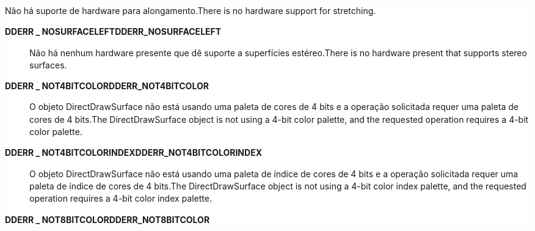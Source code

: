 

<span data-ttu-id="81fb6-261">Não há suporte de hardware para alongamento.</span><span class="sxs-lookup"><span data-stu-id="81fb6-261">There is no hardware support for stretching.</span></span>


</dt> </dl> </dd> <dt>

<span data-ttu-id="81fb6-262"><span id="DDERR_NOSURFACELEFT"></span><span id="dderr_nosurfaceleft"></span>**DDERR \_ NOSURFACELEFT**</span><span class="sxs-lookup"><span data-stu-id="81fb6-262"><span id="DDERR_NOSURFACELEFT"></span><span id="dderr_nosurfaceleft"></span>**DDERR\_NOSURFACELEFT**</span></span>
</dt> <dd> <dl> <dt>



<span data-ttu-id="81fb6-263">Não há nenhum hardware presente que dê suporte a superfícies estéreo.</span><span class="sxs-lookup"><span data-stu-id="81fb6-263">There is no hardware present that supports stereo surfaces.</span></span>


</dt> </dl> </dd> <dt>

<span data-ttu-id="81fb6-264"><span id="DDERR_NOT4BITCOLOR"></span><span id="dderr_not4bitcolor"></span>**DDERR \_ NOT4BITCOLOR**</span><span class="sxs-lookup"><span data-stu-id="81fb6-264"><span id="DDERR_NOT4BITCOLOR"></span><span id="dderr_not4bitcolor"></span>**DDERR\_NOT4BITCOLOR**</span></span>
</dt> <dd> <dl> <dt>



<span data-ttu-id="81fb6-265">O objeto DirectDrawSurface não está usando uma paleta de cores de 4 bits e a operação solicitada requer uma paleta de cores de 4 bits.</span><span class="sxs-lookup"><span data-stu-id="81fb6-265">The DirectDrawSurface object is not using a 4-bit color palette, and the requested operation requires a 4-bit color palette.</span></span>


</dt> </dl> </dd> <dt>

<span data-ttu-id="81fb6-266"><span id="DDERR_NOT4BITCOLORINDEX"></span><span id="dderr_not4bitcolorindex"></span>**DDERR \_ NOT4BITCOLORINDEX**</span><span class="sxs-lookup"><span data-stu-id="81fb6-266"><span id="DDERR_NOT4BITCOLORINDEX"></span><span id="dderr_not4bitcolorindex"></span>**DDERR\_NOT4BITCOLORINDEX**</span></span>
</dt> <dd> <dl> <dt>



<span data-ttu-id="81fb6-267">O objeto DirectDrawSurface não está usando uma paleta de índice de cores de 4 bits e a operação solicitada requer uma paleta de índice de cores de 4 bits.</span><span class="sxs-lookup"><span data-stu-id="81fb6-267">The DirectDrawSurface object is not using a 4-bit color index palette, and the requested operation requires a 4-bit color index palette.</span></span>


</dt> </dl> </dd> <dt>

<span data-ttu-id="81fb6-268"><span id="DDERR_NOT8BITCOLOR"></span><span id="dderr_not8bitcolor"></span>**DDERR \_ NOT8BITCOLOR**</span><span class="sxs-lookup"><span data-stu-id="81fb6-268"><span id="DDERR_NOT8BITCOLOR"></span><span id="dderr_not8bitcolor"></span>**DDERR\_NOT8BITCOLOR**</span></span>
</dt> <dd> <dl> <dt>

